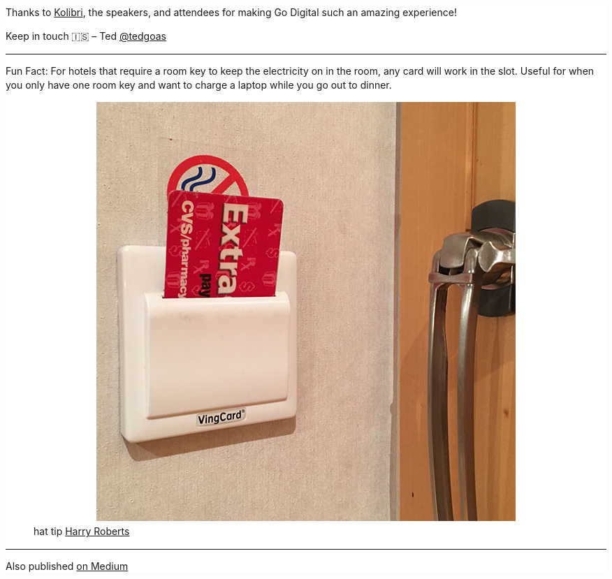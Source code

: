 Thanks to [Kolibri](https://www.kolibri.is/), the speakers, and attendees for making Go Digital such an amazing experience!

Keep in touch 🇮🇸
&ndash; Ted
[@tedgoas](https://twitter.com/tedgoas)

<hr role="presentation" aria-role="hidden" class="hr">

Fun Fact: For hotels that require a room key to keep the electricity on in the room, any card will work in the slot. Useful for when you only have one room key and want to charge a laptop while you go out to dinner.

<figure>
	<img src="/images/blog/iceland/iceland-hotel-card.jpg" alt="I stuck my CVS card in the slot to keep my hotel room's power on when I wasn't there." height="600" width="801">
	<figcaption>hat tip <a href="http://www.webstock.org.nz/talks/a-peculiar-journey/">Harry Roberts</a></figcaption>
</figure>

<hr role="presentation" aria-role="hidden" class="hr">

Also published <a href="https://medium.com/@tedgoas/go-digital-2016-in-reykjavik-iceland-f7d449682838#.bjkpvubh1">on Medium</a>
